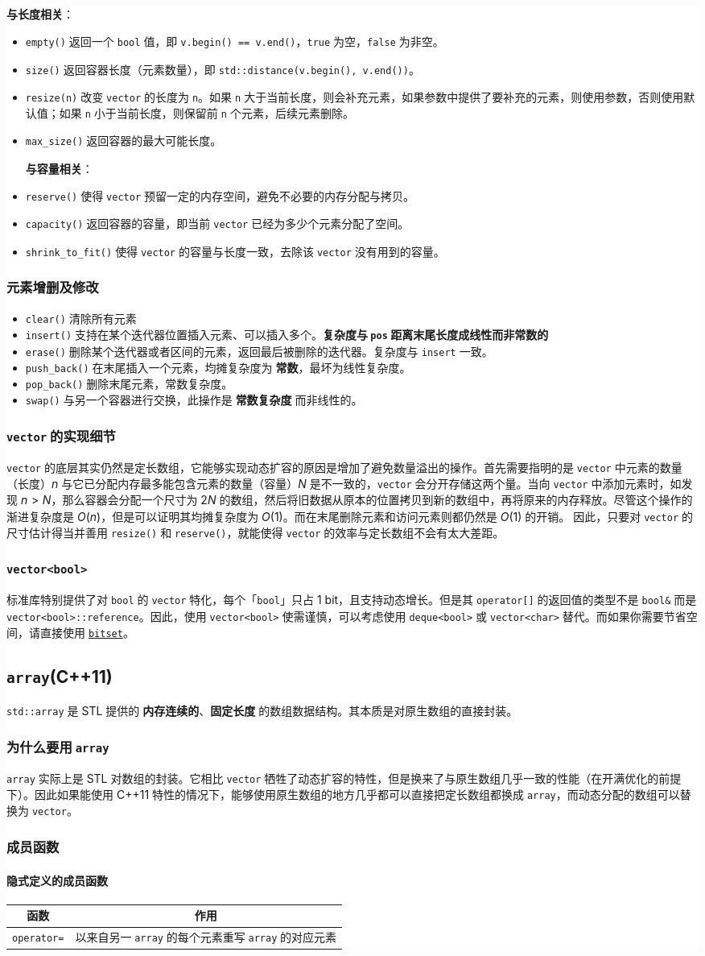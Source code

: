**与长度相关**：

-   `empty()` 返回一个 `bool` 值，即 `v.begin() == v.end()`，`true` 为空，`false` 为非空。

-   `size()` 返回容器长度（元素数量），即 `std::distance(v.begin(), v.end())`。

-   `resize(n)` 改变 `vector` 的长度为 `n`。如果 `n` 大于当前长度，则会补充元素，如果参数中提供了要补充的元素，则使用参数，否则使用默认值；如果 `n` 小于当前长度，则保留前 `n` 个元素，后续元素删除。

-   `max_size()` 返回容器的最大可能长度。

    **与容量相关**：

-   `reserve()` 使得 `vector` 预留一定的内存空间，避免不必要的内存分配与拷贝。

-   `capacity()` 返回容器的容量，即当前 `vector` 已经为多少个元素分配了空间。

-   `shrink_to_fit()` 使得 `vector` 的容量与长度一致，去除该 `vector` 没有用到的容量。

### 元素增删及修改

-   `clear()` 清除所有元素
-   `insert()` 支持在某个迭代器位置插入元素、可以插入多个。**复杂度与 `pos` 距离末尾长度成线性而非常数的**
-   `erase()` 删除某个迭代器或者区间的元素，返回最后被删除的迭代器。复杂度与 `insert` 一致。
-   `push_back()` 在末尾插入一个元素，均摊复杂度为 **常数**，最坏为线性复杂度。
-   `pop_back()` 删除末尾元素，常数复杂度。
-   `swap()` 与另一个容器进行交换，此操作是 **常数复杂度** 而非线性的。

### `vector` 的实现细节

`vector` 的底层其实仍然是定长数组，它能够实现动态扩容的原因是增加了避免数量溢出的操作。首先需要指明的是 `vector` 中元素的数量（长度）$n$ 与它已分配内存最多能包含元素的数量（容量）$N$ 是不一致的，`vector` 会分开存储这两个量。当向 `vector` 中添加元素时，如发现 $n>N$，那么容器会分配一个尺寸为 $2N$ 的数组，然后将旧数据从原本的位置拷贝到新的数组中，再将原来的内存释放。尽管这个操作的渐进复杂度是 $O(n)$，但是可以证明其均摊复杂度为 $O(1)$。而在末尾删除元素和访问元素则都仍然是 $O(1)$ 的开销。
因此，只要对 `vector` 的尺寸估计得当并善用 `resize()` 和 `reserve()`，就能使得 `vector` 的效率与定长数组不会有太大差距。

### `vector<bool>`

标准库特别提供了对 `bool` 的 `vector` 特化，每个「`bool`」只占 1 bit，且支持动态增长。但是其 `operator[]` 的返回值的类型不是 `bool&` 而是 `vector<bool>::reference`。因此，使用 `vector<bool>` 使需谨慎，可以考虑使用 `deque<bool>` 或 `vector<char>` 替代。而如果你需要节省空间，请直接使用 [`bitset`](./bitset.md)。

## `array`(C++11)

`std::array` 是 STL 提供的 **内存连续的**、**固定长度** 的数组数据结构。其本质是对原生数组的直接封装。

### 为什么要用 `array`

`array` 实际上是 STL 对数组的封装。它相比 `vector` 牺牲了动态扩容的特性，但是换来了与原生数组几乎一致的性能（在开满优化的前提下）。因此如果能使用 C++11 特性的情况下，能够使用原生数组的地方几乎都可以直接把定长数组都换成 `array`，而动态分配的数组可以替换为 `vector`。

### 成员函数

#### 隐式定义的成员函数

| 函数          | 作用                                  |
| ----------- | ----------------------------------- |
| `operator=` | 以来自另一 `array` 的每个元素重写 `array` 的对应元素 |
